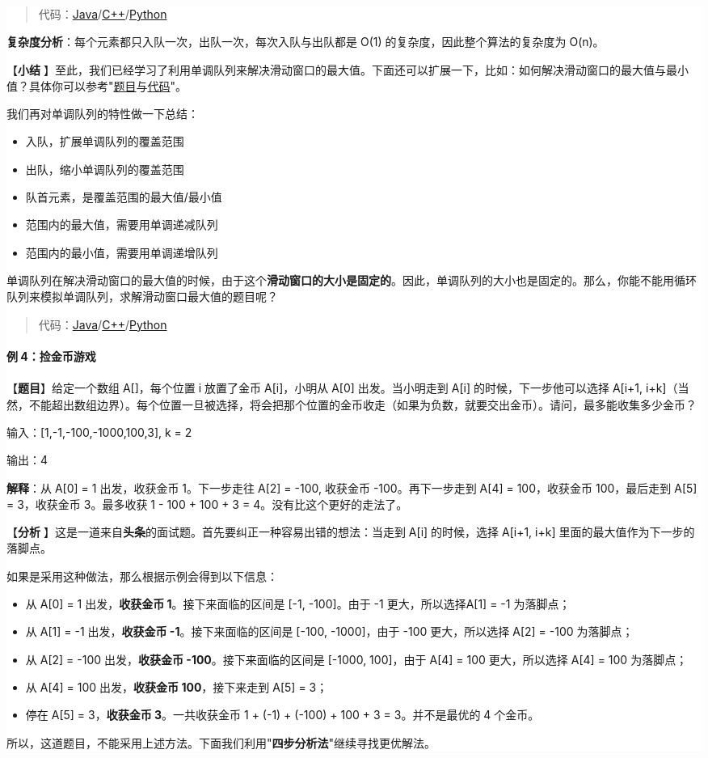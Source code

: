 > 代码：[Java](https://github.com/lagoueduCol/Algorithm-Dryad/blob/main/02.Queue/239.%E6%BB%91%E5%8A%A8%E7%AA%97%E5%8F%A3%E6%9C%80%E5%A4%A7%E5%80%BC.java)/[C++](https://github.com/lagoueduCol/Algorithm-Dryad/blob/main/02.Queue/239.%E6%BB%91%E5%8A%A8%E7%AA%97%E5%8F%A3%E6%9C%80%E5%A4%A7%E5%80%BC.cpp)/[Python](https://github.com/lagoueduCol/Algorithm-Dryad/blob/main/02.Queue/239.%E6%BB%91%E5%8A%A8%E7%AA%97%E5%8F%A3%E6%9C%80%E5%A4%A7%E5%80%BC.py)

**复杂度分析**：每个元素都只入队一次，出队一次，每次入队与出队都是 O(1) 的复杂度，因此整个算法的复杂度为 O(n)。

【**小结** 】至此，我们已经学习了利用单调队列来解决滑动窗口的最大值。下面还可以扩展一下，比如：如何解决滑动窗口的最大值与最小值？具体你可以参考"[题目](https://www.luogu.com.cn/problem/P1886)与[代码](https://github.com/lagoueduCol/Algorithm-Dryad/blob/main/02.Queue/P1886.java)"。

我们再对单调队列的特性做一下总结：

* 入队，扩展单调队列的覆盖范围

* 出队，缩小单调队列的覆盖范围

* 队首元素，是覆盖范围的最大值/最小值

* 范围内的最大值，需要用单调递减队列

* 范围内的最小值，需要用单调递增队列

单调队列在解决滑动窗口的最大值的时候，由于这个**滑动窗口的大小是固定的**。因此，单调队列的大小也是固定的。那么，你能不能用循环队列来模拟单调队列，求解滑动窗口最大值的题目呢？
> 代码：[Java](https://github.com/lagoueduCol/Algorithm-Dryad/blob/main/02.Queue/239.%E6%BB%91%E5%8A%A8%E7%AA%97%E5%8F%A3%E6%9C%80%E5%A4%A7%E5%80%BC.%E5%BE%AA%E7%8E%AF%E9%98%9F%E5%88%97.java)/[C++](https://github.com/lagoueduCol/Algorithm-Dryad/blob/main/02.Queue/239.%E6%BB%91%E5%8A%A8%E7%AA%97%E5%8F%A3%E6%9C%80%E5%A4%A7%E5%80%BC.%E5%BE%AA%E7%8E%AF%E9%98%9F%E5%88%97.cpp)/[Python](https://github.com/lagoueduCol/Algorithm-Dryad/blob/main/02.Queue/239.%E6%BB%91%E5%8A%A8%E7%AA%97%E5%8F%A3%E6%9C%80%E5%A4%A7%E5%80%BC.%E5%BE%AA%E7%8E%AF%E9%98%9F%E5%88%97.py)

#### 例 4：捡金币游戏

【**题目**】给定一个数组 A\[\]，每个位置 i 放置了金币 A\[i\]，小明从 A\[0\] 出发。当小明走到 A\[i\] 的时候，下一步他可以选择 A\[i+1, i+k\]（当然，不能超出数组边界）。每个位置一旦被选择，将会把那个位置的金币收走（如果为负数，就要交出金币）。请问，最多能收集多少金币？

输入：\[1,-1,-100,-1000,100,3\], k = 2

输出：4

**解释**：从 A\[0\] = 1 出发，收获金币 1。下一步走往 A\[2\] = -100, 收获金币 -100。再下一步走到 A\[4\] = 100，收获金币 100，最后走到 A\[5\] = 3，收获金币 3。最多收获 1 - 100 + 100 + 3 = 4。没有比这个更好的走法了。

【**分析** 】这是一道来自**头条**的面试题。首先要纠正一种容易出错的想法：当走到 A\[i\] 的时候，选择 A\[i+1, i+k\] 里面的最大值作为下一步的落脚点。

如果是采用这种做法，那么根据示例会得到以下信息：

* 从 A\[0\] = 1 出发，**收获金币 1**。接下来面临的区间是 \[-1, -100\]。由于 -1 更大，所以选择A\[1\] = -1 为落脚点；

* 从 A\[1\] = -1 出发，**收获金币 -1**。接下来面临的区间是 \[-100, -1000\]，由于 -100 更大，所以选择 A\[2\] = -100 为落脚点；

* 从 A\[2\] = -100 出发，**收获金币 -100**。接下来面临的区间是 \[-1000, 100\]，由于 A\[4\] = 100 更大，所以选择 A\[4\] = 100 为落脚点；

* 从 A\[4\] = 100 出发，**收获金币 100**，接下来走到 A\[5\] = 3；

* 停在 A\[5\] = 3，**收获金币 3**。一共收获金币 1 + (-1) + (-100) + 100 + 3 = 3。并不是最优的 4 个金币。

所以，这道题目，不能采用上述方法。下面我们利用"**四步分析法**"继续寻找更优解法。
